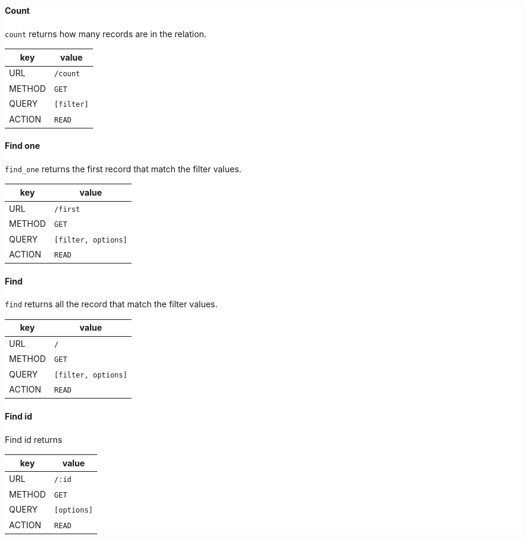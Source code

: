 #### Count

`count` returns how many records are in the relation.

| key | value |
| --- | --- |
| URL | `/count`|
| METHOD | `GET` |
| QUERY | `[filter]`|
| ACTION | `READ` |

#### Find one

`find_one` returns the first record that match the filter values.

| key | value |
| --- | --- |
| URL | `/first`|
| METHOD | `GET` |
| QUERY | `[filter, options]`|
| ACTION | `READ` |

#### Find

`find` returns all the record that match the filter values.

| key | value |
| --- | --- |
| URL | `/`|
| METHOD | `GET` |
| QUERY | `[filter, options]`|
| ACTION | `READ` |

#### Find id

Find id returns 

| key | value |
| --- | --- |
| URL | `/:id`|
| METHOD | `GET` |
| QUERY | `[options]`|
| ACTION | `READ` |
